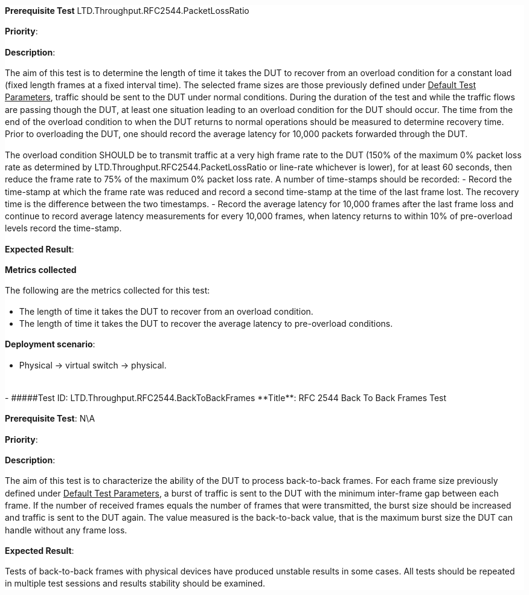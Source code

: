   **Prerequisite Test** LTD.Throughput.RFC2544.PacketLossRatio

  **Priority**:

  **Description**:

  The aim of this test is to determine the length of time it takes the DUT to recover from an overload condition for a constant load (fixed length frames at a fixed interval time). The selected frame sizes are those previously defined under [Default Test Parameters](#DefaultParams), traffic should be sent to the DUT under normal conditions. During the duration of the test and while the traffic flows are passing though the DUT, at least one situation leading to an overload condition for the DUT should occur. The time from the end of the overload condition to when the DUT returns to normal operations should be measured to determine recovery time. Prior to overloading the DUT, one should record the average latency for 10,000 packets forwarded through the DUT.

  The overload condition SHOULD be to transmit traffic at a very high frame rate to the DUT (150% of the maximum 0% packet loss rate as determined by LTD.Throughput.RFC2544.PacketLossRatio or line-rate whichever is lower), for at least 60 seconds, then reduce the frame rate to 75% of the maximum 0% packet loss rate. A number of time-stamps should be recorded:
    - Record the time-stamp at which the frame rate was reduced and record a second time-stamp at the time of the last frame lost. The recovery time is the difference between the two timestamps.
    - Record the average latency for 10,000 frames after the last frame loss and continue to record average latency measurements for every 10,000 frames, when latency returns to within 10% of pre-overload levels record the time-stamp.

  **Expected Result**:

  **Metrics collected**

  The following are the metrics collected for this test:

   - The length of time it takes the DUT to recover from an overload condition.
   - The length of time it takes the DUT to recover the average latency to pre-overload conditions.

  **Deployment scenario**:

   - Physical → virtual switch → physical.

<br/>
 - #####Test ID: LTD.Throughput.RFC2544.BackToBackFrames
  **Title**: RFC 2544 Back To Back Frames Test

  **Prerequisite Test**: N\A

  **Priority**:

  **Description**:

  The aim of this test is to characterize the ability of the DUT to process back-to-back frames. For each frame size previously defined under [Default Test Parameters](#DefaultParams), a burst of traffic is sent to the DUT with the minimum inter-frame gap between each frame. If the number of received frames equals the number of frames that were transmitted, the burst size should be increased and traffic is sent to the DUT again. The value measured is the back-to-back value, that is the maximum burst size the DUT can handle without any frame loss. 

  **Expected Result**:

  Tests of back-to-back frames with physical devices have produced unstable results in some cases. All tests should be repeated in multiple test sessions and results stability should be examined.
